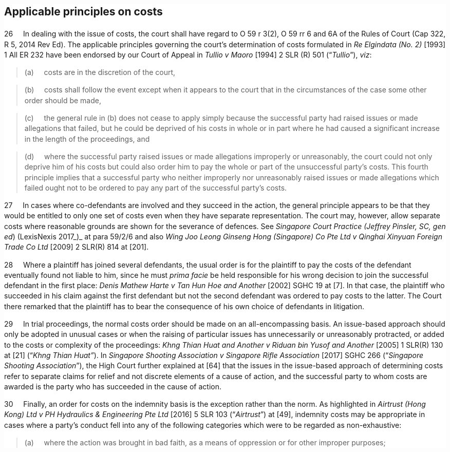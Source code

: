 ## Applicable principles on costs

26     In dealing with the issue of costs, the court shall have regard to O 59 r 3(2), O 59 rr 6 and 6A of the Rules of Court (Cap 322, R 5, 2014 Rev Ed). The applicable principles governing the court’s determination of costs formulated in _Re Elgindata (No. 2)_ \[1993\] 1 All ER 232 have been endorsed by our Court of Appeal in _Tullio v Maoro_ \[1994\] 2 SLR (R) 501 (“_Tullio_”), _viz_:

> (a)     costs are in the discretion of the court,

> (b)     costs shall follow the event except when it appears to the court that in the circumstances of the case some other order should be made,

> (c)     the general rule in (b) does not cease to apply simply because the successful party had raised issues or made allegations that failed, but he could be deprived of his costs in whole or in part where he had caused a significant increase in the length of the proceedings, and

> (d)     where the successful party raised issues or made allegations improperly or unreasonably, the court could not only deprive him of his costs but could also order him to pay the whole or part of the unsuccessful party’s costs. This fourth principle implies that a successful party who neither improperly nor unreasonably raised issues or made allegations which failed ought not to be ordered to pay any part of the successful party’s costs.

27     In cases where co-defendants are involved and they succeed in the action, the general principle appears to be that they would be entitled to only one set of costs even when they have separate representation. The court may, however, allow separate costs where reasonable grounds are shown for the severance of defences. See _Singapore Court Practice (Jeffrey Pinsler, SC, gen ed_) (LexisNexis 2017_)_ at para 59/2/6 and also _Wing Joo Leong Ginseng Hong (Singapore) Co Pte Ltd v Qinghai Xinyuan Foreign Trade Co Ltd_ <span class="citation">\[2009\] 2 SLR(R) 814</span> at \[201\].

28     Where a plaintiff has joined several defendants, the usual order is for the plaintiff to pay the costs of the defendant eventually found not liable to him, since he must _prima facie_ be held responsible for his wrong decision to join the successful defendant in the first place: _Denis Mathew Harte v Tan Hun Hoe and Another_ <span class="citation">\[2002\] SGHC 19</span> at \[7\]. In that case, the plaintiff who succeeded in his claim against the first defendant but not the second defendant was ordered to pay costs to the latter. The Court there remarked that the plaintiff has to bear the consequence of his own choice of defendants in litigation.

29     In trial proceedings, the normal costs order should be made on an all-encompassing basis. An issue-based approach should only be adopted in unusual cases or when the raising of particular issues has unnecessarily or unreasonably protracted, or added to the costs or complexity of the proceedings: _Khng Thian Huat and Another v Riduan bin Yusof and Another_ <span class="citation">\[2005\] 1 SLR(R) 130</span> at \[21\] (“_Khng Thian Huat”_). In _Singapore Shooting Association v Singapore Rifle Association_ <span class="citation">\[2017\] SGHC 266</span> (“_Singapore Shooting Association_”), the High Court further explained at \[64\] that the issues in the issue-based approach of determining costs refer to separate claims for relief and not discrete elements of a cause of action, and the successful party to whom costs are awarded is the party who has succeeded in the cause of action.

30     Finally, an order for costs on the indemnity basis is the exception rather than the norm. As highlighted in _Airtrust (Hong Kong) Ltd v PH Hydraulics & Engineering Pte Ltd_ <span class="citation">\[2016\] 5 SLR 103</span> (“_Airtrust_”) at \[49\], indemnity costs may be appropriate in cases where a party’s conduct fell into any of the following categories which were to be regarded as non-exhaustive:

> (a)     where the action was brought in bad faith, as a means of oppression or for other improper purposes;


[^1]: ASOC paragraph 70
[^2]: Judgment \[223\], \[279\], \[280\]
[^3]: Joint Defendants’ Defence & Counterclaim (Amendment No. 3) at paragraphs 67 to 71 read with paragraph 22a
[^4]: Judgment \[267\] to \[271\]
[^5]: 3D-SOC paragraphs 34 and 35
[^6]: Judgment \[272\] to \[278\]
[^7]: Plaintiff’s Skeletal Submissions on Costs dated 19 April 2021 (“PSS (Costs)”); Plaintiff’s Further Submissions on (Costs) dated 30 April 2021 (“PFS (Costs)”)
[^8]: Judgment at \[155\]-\[157\]
[^9]: PSS (Costs) Annex A: Plaintiff’s Costs Schedule
[^10]: 1st, 2nd and 4th Defendants’ Skeletal Costs Submissions dated 19 April 2021 (“JDS (Costs)”); 1st, 2nd and 4th Defendants’ Further Costs Submissions dated 30 April 2021
[^11]: Joint Defendants’ Further Costs Submissions at paragraphs 23, 25, 27-31
[^12]: 3rd Defendant’s Skeletal Costs Submissions dated 22 April 2021; 3rd Defendant’s Further Costs Submissions dated 4 May 2021
[^13]: See Annex C to PSS(Costs).
[^14]: PFS (Costs) at paragraph 25
